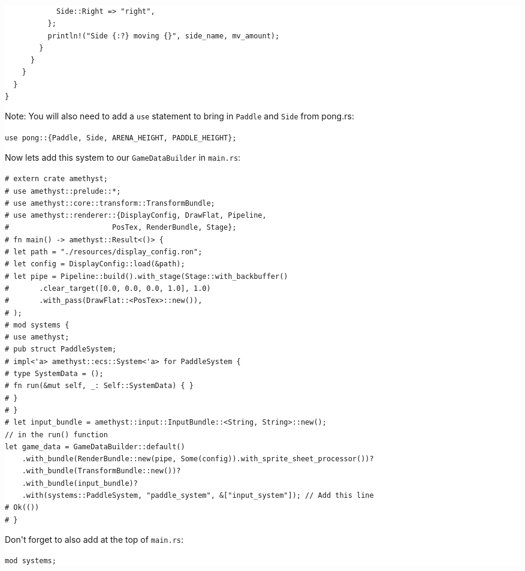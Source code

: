 ```rust,no_run,noplaypen
            Side::Right => "right",
          };
          println!("Side {:?} moving {}", side_name, mv_amount);
        }
      }
    }
  }
}
```
Note: You will also need to add a `use` statement to bring in `Paddle` and `Side` from pong.rs:

```rust,ignore
use pong::{Paddle, Side, ARENA_HEIGHT, PADDLE_HEIGHT};
```

Now lets add this system to our `GameDataBuilder` in `main.rs`:

```rust,no_run,noplaypen
# extern crate amethyst;
# use amethyst::prelude::*;
# use amethyst::core::transform::TransformBundle;
# use amethyst::renderer::{DisplayConfig, DrawFlat, Pipeline,
#                        PosTex, RenderBundle, Stage};
# fn main() -> amethyst::Result<()> {
# let path = "./resources/display_config.ron";
# let config = DisplayConfig::load(&path);
# let pipe = Pipeline::build().with_stage(Stage::with_backbuffer()
#       .clear_target([0.0, 0.0, 0.0, 1.0], 1.0)
#       .with_pass(DrawFlat::<PosTex>::new()),
# );
# mod systems {
# use amethyst;
# pub struct PaddleSystem;
# impl<'a> amethyst::ecs::System<'a> for PaddleSystem {
# type SystemData = ();
# fn run(&mut self, _: Self::SystemData) { }
# }
# }
# let input_bundle = amethyst::input::InputBundle::<String, String>::new();
// in the run() function
let game_data = GameDataBuilder::default()
    .with_bundle(RenderBundle::new(pipe, Some(config)).with_sprite_sheet_processor())?
    .with_bundle(TransformBundle::new())?
    .with_bundle(input_bundle)?
    .with(systems::PaddleSystem, "paddle_system", &["input_system"]); // Add this line
# Ok(())
# }
```

Don't forget to also add at the top of `main.rs`:

```rust,ignore
mod systems;
```
